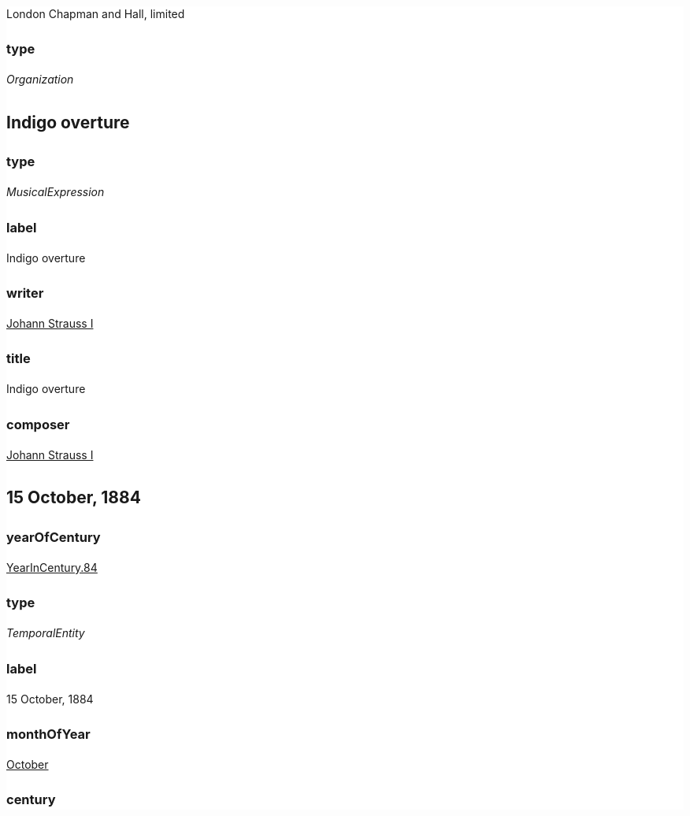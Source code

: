 London Chapman and Hall, limited

### type


*Organization*

## Indigo overture

### type


*MusicalExpression*

### label


Indigo overture

### writer


[Johann Strauss I](#Johann-Strauss-I)

### title


Indigo overture

### composer


[Johann Strauss I](#Johann-Strauss-I)

## 15 October, 1884

### yearOfCentury


[YearInCentury.84](#YearInCentury.84)

### type


*TemporalEntity*

### label


15 October, 1884

### monthOfYear


[October](#October)

### century
